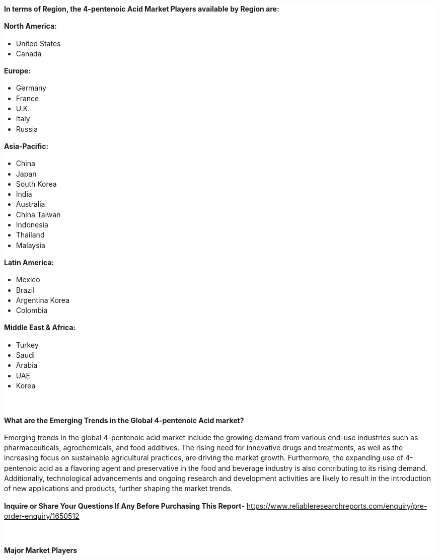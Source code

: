 <p><strong>In terms of Region, the 4-pentenoic Acid Market Players available by Region are:</strong></p>
<p>
    <p> <strong> North America: </strong>
        <ul>
            <li>United States</li>
            <li>Canada</li>
        </ul>
        </p> 
    <p> <strong> Europe: </strong>
        <ul>
            <li>Germany</li>
            <li>France</li>
            <li>U.K.</li>
            <li>Italy</li>
            <li>Russia</li>
        </ul>
        </p> 
    <p> <strong> Asia-Pacific: </strong>
        <ul>
            <li>China</li>
            <li>Japan</li>
            <li>South Korea</li>
            <li>India</li>
            <li>Australia</li>
            <li>China Taiwan</li>
            <li>Indonesia</li>
            <li>Thailand</li>
            <li>Malaysia</li>
        </ul>
        </p> 
    <p> <strong> Latin America: </strong>
        <ul>
            <li>Mexico</li>
            <li>Brazil</li>
            <li>Argentina Korea</li>
            <li>Colombia</li>
        </ul>
        </p> 
    <p> <strong> Middle East & Africa: </strong>
        <ul>
            <li>Turkey</li>
            <li>Saudi</li>
            <li>Arabia</li>
            <li>UAE</li>
            <li>Korea</li>
        </ul>
    </p>
    </p>
<p>&nbsp;</p>
<p><strong>What are the Emerging Trends in the Global 4-pentenoic Acid market?</strong></p>
<p><p>Emerging trends in the global 4-pentenoic acid market include the growing demand from various end-use industries such as pharmaceuticals, agrochemicals, and food additives. The rising need for innovative drugs and treatments, as well as the increasing focus on sustainable agricultural practices, are driving the market growth. Furthermore, the expanding use of 4-pentenoic acid as a flavoring agent and preservative in the food and beverage industry is also contributing to its rising demand. Additionally, technological advancements and ongoing research and development activities are likely to result in the introduction of new applications and products, further shaping the market trends.</p></p>
<p><strong>Inquire or Share Your Questions If Any Before Purchasing This Report</strong>- <a href="https://www.reliableresearchreports.com/enquiry/pre-order-enquiry/1650512">https://www.reliableresearchreports.com/enquiry/pre-order-enquiry/1650512</a></p>
<p>&nbsp;</p>
<p><strong>Major Market Players</strong></p>